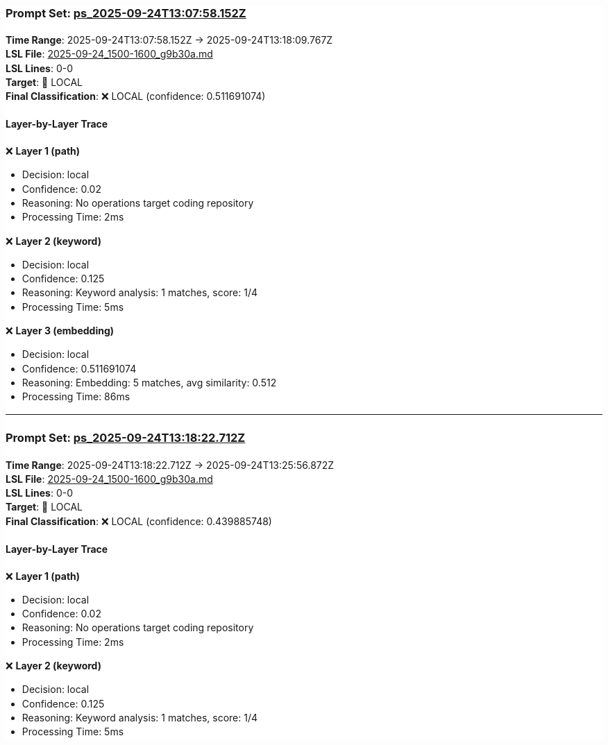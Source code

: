 
### Prompt Set: [ps_2025-09-24T13:07:58.152Z](../../history/2025-09-24_1500-1600_g9b30a.md#ps_2025-09-24T13:07:58.152Z)

**Time Range**: 2025-09-24T13:07:58.152Z → 2025-09-24T13:18:09.767Z<br>
**LSL File**: [2025-09-24_1500-1600_g9b30a.md](../../history/2025-09-24_1500-1600_g9b30a.md#ps_2025-09-24T13:07:58.152Z)<br>
**LSL Lines**: 0-0<br>
**Target**: 📍 LOCAL<br>
**Final Classification**: ❌ LOCAL (confidence: 0.511691074)

#### Layer-by-Layer Trace

❌ **Layer 1 (path)**
- Decision: local
- Confidence: 0.02
- Reasoning: No operations target coding repository
- Processing Time: 2ms

❌ **Layer 2 (keyword)**
- Decision: local
- Confidence: 0.125
- Reasoning: Keyword analysis: 1 matches, score: 1/4
- Processing Time: 5ms

❌ **Layer 3 (embedding)**
- Decision: local
- Confidence: 0.511691074
- Reasoning: Embedding: 5 matches, avg similarity: 0.512
- Processing Time: 86ms

---

### Prompt Set: [ps_2025-09-24T13:18:22.712Z](../../history/2025-09-24_1500-1600_g9b30a.md#ps_2025-09-24T13:18:22.712Z)

**Time Range**: 2025-09-24T13:18:22.712Z → 2025-09-24T13:25:56.872Z<br>
**LSL File**: [2025-09-24_1500-1600_g9b30a.md](../../history/2025-09-24_1500-1600_g9b30a.md#ps_2025-09-24T13:18:22.712Z)<br>
**LSL Lines**: 0-0<br>
**Target**: 📍 LOCAL<br>
**Final Classification**: ❌ LOCAL (confidence: 0.439885748)

#### Layer-by-Layer Trace

❌ **Layer 1 (path)**
- Decision: local
- Confidence: 0.02
- Reasoning: No operations target coding repository
- Processing Time: 2ms

❌ **Layer 2 (keyword)**
- Decision: local
- Confidence: 0.125
- Reasoning: Keyword analysis: 1 matches, score: 1/4
- Processing Time: 5ms
